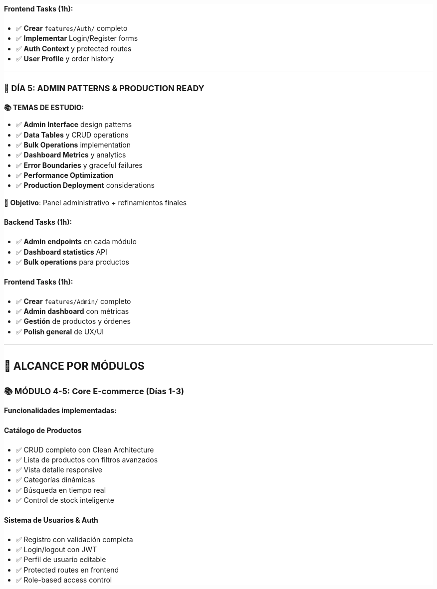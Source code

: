#### Frontend Tasks (1h):
- ✅ **Crear** `features/Auth/` completo
- ✅ **Implementar** Login/Register forms
- ✅ **Auth Context** y protected routes
- ✅ **User Profile** y order history

---

### 📍 DÍA 5: ADMIN PATTERNS & PRODUCTION READY
**📚 TEMAS DE ESTUDIO:**
- ✅ **Admin Interface** design patterns
- ✅ **Data Tables** y CRUD operations
- ✅ **Bulk Operations** implementation
- ✅ **Dashboard Metrics** y analytics
- ✅ **Error Boundaries** y graceful failures
- ✅ **Performance Optimization**
- ✅ **Production Deployment** considerations

**🎯 Objetivo**: Panel administrativo + refinamientos finales

#### Backend Tasks (1h):
- ✅ **Admin endpoints** en cada módulo
- ✅ **Dashboard statistics** API
- ✅ **Bulk operations** para productos

#### Frontend Tasks (1h):
- ✅ **Crear** `features/Admin/` completo
- ✅ **Admin dashboard** con métricas
- ✅ **Gestión** de productos y órdenes
- ✅ **Polish general** de UX/UI

---

## 🎯 ALCANCE POR MÓDULOS

### **📚 MÓDULO 4-5: Core E-commerce (Días 1-3)**
**Funcionalidades implementadas:**

#### **Catálogo de Productos**
- ✅ CRUD completo con Clean Architecture
- ✅ Lista de productos con filtros avanzados
- ✅ Vista detalle responsive
- ✅ Categorías dinámicas
- ✅ Búsqueda en tiempo real
- ✅ Control de stock inteligente

#### **Sistema de Usuarios & Auth**
- ✅ Registro con validación completa
- ✅ Login/logout con JWT
- ✅ Perfil de usuario editable
- ✅ Protected routes en frontend
- ✅ Role-based access control
